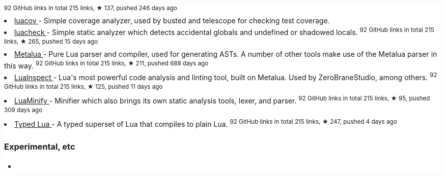   <sup>
   92 GitHub links in total 215 links, &#9733 137, pushed 246 days ago
  </sup>
 </li>
 <li>
  <a href="http://keplerproject.github.io/luacov/">
   luacov
  </a>
  - Simple coverage analyzer, used by busted and telescope for checking test coverage.
 </li>
 <li>
  <a href="https://github.com/mpeterv/luacheck">
   luacheck
  </a>
  - Simple static analyzer which detects accidental globals and undefined or shadowed locals.
  <sup>
   92 GitHub links in total 215 links, &#9733 265, pushed 15 days ago
  </sup>
 </li>
 <li>
  <a href="https://github.com/fab13n/metalua">
   Metalua
  </a>
  - Pure Lua parser and compiler, used for generating ASTs. A number of other tools make use of the Metalua parser in this way.
  <sup>
   92 GitHub links in total 215 links, &#9733 211, pushed 688 days ago
  </sup>
 </li>
 <li>
  <a href="https://github.com/davidm/lua-inspect">
   LuaInspect
  </a>
  - Lua's most powerful code analysis and linting tool, built on Metalua. Used by ZeroBraneStudio, among others.
  <sup>
   92 GitHub links in total 215 links, &#9733 125, pushed 11 days ago
  </sup>
 </li>
 <li>
  <a href="https://github.com/stravant/LuaMinify">
   LuaMinify
  </a>
  - Minifier which also brings its own static analysis tools, lexer, and parser.
  <sup>
   92 GitHub links in total 215 links, &#9733 95, pushed 309 days ago
  </sup>
 </li>
 <li>
  <a href="https://github.com/andremm/typedlua">
   Typed Lua
  </a>
  - A typed superset of Lua that compiles to plain Lua.
  <sup>
   92 GitHub links in total 215 links, &#9733 247, pushed 4 days ago
  </sup>
 </li>
</ul>
<h3>
 Experimental, etc
</h3>
<ul>
 <li>
  <a href="https://github.com/TannerRogalsky/punchdrunk">